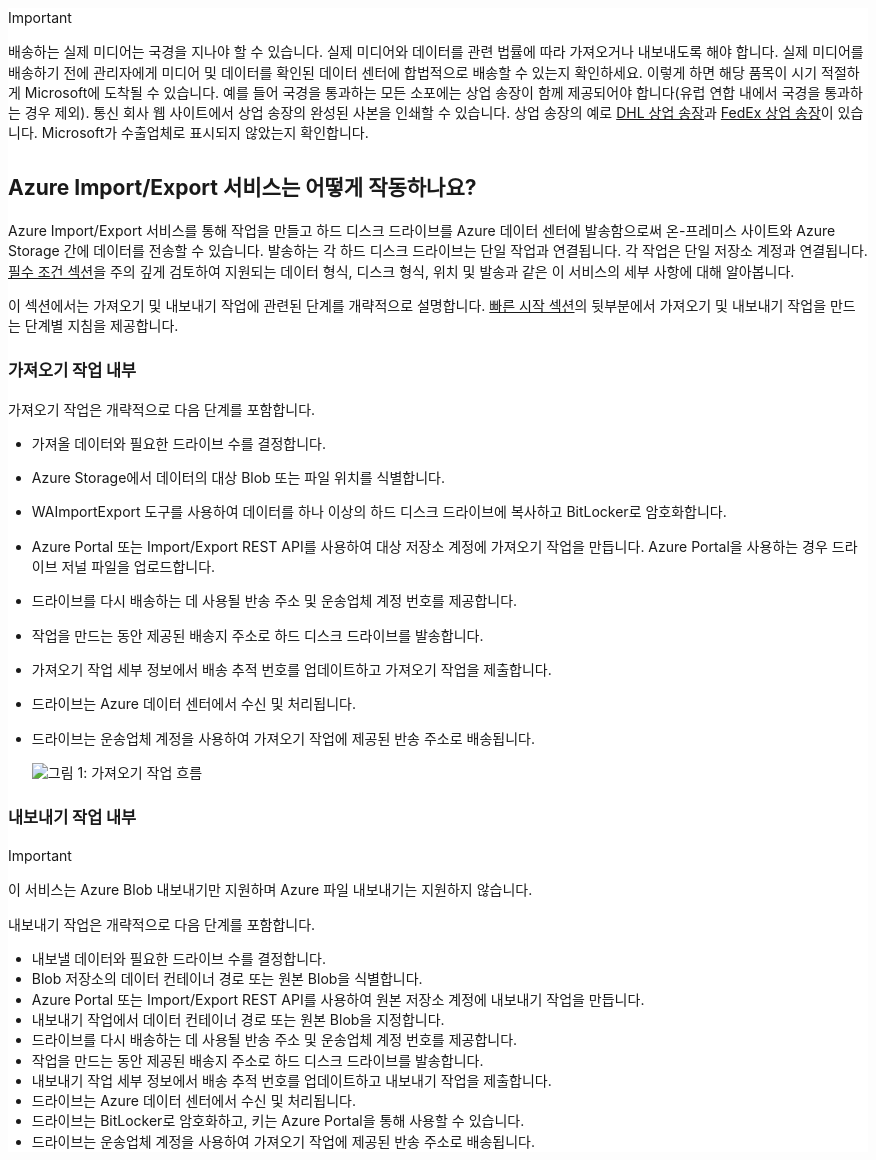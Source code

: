 > [!IMPORTANT]
> 배송하는 실제 미디어는 국경을 지나야 할 수 있습니다. 실제 미디어와 데이터를 관련 법률에 따라 가져오거나 내보내도록 해야 합니다. 실제 미디어를 배송하기 전에 관리자에게 미디어 및 데이터를 확인된 데이터 센터에 합법적으로 배송할 수 있는지 확인하세요. 이렇게 하면 해당 품목이 시기 적절하게 Microsoft에 도착될 수 있습니다. 예를 들어 국경을 통과하는 모든 소포에는 상업 송장이 함께 제공되어야 합니다(유럽 연합 내에서 국경을 통과하는 경우 제외). 통신 회사 웹 사이트에서 상업 송장의 완성된 사본을 인쇄할 수 있습니다. 상업 송장의 예로 [DHL 상업 송장](http://invoice-template.com/wp-content/uploads/dhl-commercial-invoice-template.pdf)과 [FedEx 상업 송장](http://images.fedex.com/downloads/shared/shipdocuments/blankforms/commercialinvoice.pdf)이 있습니다. Microsoft가 수출업체로 표시되지 않았는지 확인합니다.
> 
> 

## <a name="how-does-the-azure-importexport-service-work"></a>Azure Import/Export 서비스는 어떻게 작동하나요?
Azure Import/Export 서비스를 통해 작업을 만들고 하드 디스크 드라이브를 Azure 데이터 센터에 발송함으로써 온-프레미스 사이트와 Azure Storage 간에 데이터를 전송할 수 있습니다. 발송하는 각 하드 디스크 드라이브는 단일 작업과 연결됩니다. 각 작업은 단일 저장소 계정과 연결됩니다. [필수 조건 섹션](#pre-requisites)을 주의 깊게 검토하여 지원되는 데이터 형식, 디스크 형식, 위치 및 발송과 같은 이 서비스의 세부 사항에 대해 알아봅니다.

이 섹션에서는 가져오기 및 내보내기 작업에 관련된 단계를 개략적으로 설명합니다. [빠른 시작 섹션](#quick-start)의 뒷부분에서 가져오기 및 내보내기 작업을 만드는 단계별 지침을 제공합니다.

### <a name="inside-an-import-job"></a>가져오기 작업 내부
가져오기 작업은 개략적으로 다음 단계를 포함합니다.

* 가져올 데이터와 필요한 드라이브 수를 결정합니다.
* Azure Storage에서 데이터의 대상 Blob 또는 파일 위치를 식별합니다.
* WAImportExport 도구를 사용하여 데이터를 하나 이상의 하드 디스크 드라이브에 복사하고 BitLocker로 암호화합니다.
* Azure Portal 또는 Import/Export REST API를 사용하여 대상 저장소 계정에 가져오기 작업을 만듭니다. Azure Portal을 사용하는 경우 드라이브 저널 파일을 업로드합니다.
* 드라이브를 다시 배송하는 데 사용될 반송 주소 및 운송업체 계정 번호를 제공합니다.
* 작업을 만드는 동안 제공된 배송지 주소로 하드 디스크 드라이브를 발송합니다.
* 가져오기 작업 세부 정보에서 배송 추적 번호를 업데이트하고 가져오기 작업을 제출합니다.
* 드라이브는 Azure 데이터 센터에서 수신 및 처리됩니다.
* 드라이브는 운송업체 계정을 사용하여 가져오기 작업에 제공된 반송 주소로 배송됩니다.
  
    ![그림 1: 가져오기 작업 흐름](./media/storage-import-export-service/importjob.png)

### <a name="inside-an-export-job"></a>내보내기 작업 내부
> [!IMPORTANT]
> 이 서비스는 Azure Blob 내보내기만 지원하며 Azure 파일 내보내기는 지원하지 않습니다.
> 
>

내보내기 작업은 개략적으로 다음 단계를 포함합니다.

* 내보낼 데이터와 필요한 드라이브 수를 결정합니다.
* Blob 저장소의 데이터 컨테이너 경로 또는 원본 Blob을 식별합니다.
* Azure Portal 또는 Import/Export REST API를 사용하여 원본 저장소 계정에 내보내기 작업을 만듭니다.
* 내보내기 작업에서 데이터 컨테이너 경로 또는 원본 Blob을 지정합니다.
* 드라이브를 다시 배송하는 데 사용될 반송 주소 및 운송업체 계정 번호를 제공합니다.
* 작업을 만드는 동안 제공된 배송지 주소로 하드 디스크 드라이브를 발송합니다.
* 내보내기 작업 세부 정보에서 배송 추적 번호를 업데이트하고 내보내기 작업을 제출합니다.
* 드라이브는 Azure 데이터 센터에서 수신 및 처리됩니다.
* 드라이브는 BitLocker로 암호화하고, 키는 Azure Portal을 통해 사용할 수 있습니다.  
* 드라이브는 운송업체 계정을 사용하여 가져오기 작업에 제공된 반송 주소로 배송됩니다.
  